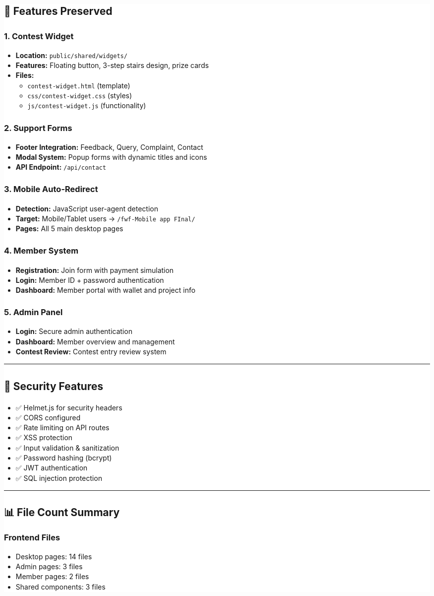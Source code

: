 
## 🎨 Features Preserved

### 1. Contest Widget
- **Location:** `public/shared/widgets/`
- **Features:** Floating button, 3-step stairs design, prize cards
- **Files:** 
  - `contest-widget.html` (template)
  - `css/contest-widget.css` (styles)
  - `js/contest-widget.js` (functionality)

### 2. Support Forms
- **Footer Integration:** Feedback, Query, Complaint, Contact
- **Modal System:** Popup forms with dynamic titles and icons
- **API Endpoint:** `/api/contact`

### 3. Mobile Auto-Redirect
- **Detection:** JavaScript user-agent detection
- **Target:** Mobile/Tablet users → `/fwf-Mobile app FInal/`
- **Pages:** All 5 main desktop pages

### 4. Member System
- **Registration:** Join form with payment simulation
- **Login:** Member ID + password authentication
- **Dashboard:** Member portal with wallet and project info

### 5. Admin Panel
- **Login:** Secure admin authentication
- **Dashboard:** Member overview and management
- **Contest Review:** Contest entry review system

---

## 🔐 Security Features

- ✅ Helmet.js for security headers
- ✅ CORS configured
- ✅ Rate limiting on API routes
- ✅ XSS protection
- ✅ Input validation & sanitization
- ✅ Password hashing (bcrypt)
- ✅ JWT authentication
- ✅ SQL injection protection

---

## 📊 File Count Summary

### Frontend Files
- Desktop pages: 14 files
- Admin pages: 3 files
- Member pages: 2 files
- Shared components: 3 files
